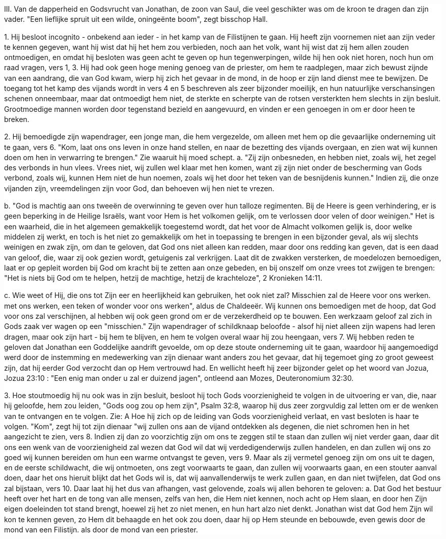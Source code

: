 III. Van de dapperheid en Godsvrucht van Jonathan, de zoon van Saul, die veel geschikter was om de kroon te dragen dan zijn vader. "Een lieflijke spruit uit een wilde, oningeënte boom", zegt bisschop Hall.

1\. Hij besloot incognito - onbekend aan ieder - in het kamp van de Filistijnen te gaan. Hij heeft zijn voornemen niet aan zijn veder te kennen gegeven, want hij wist dat hij het hem zou verbieden, noch aan het volk, want hij wist dat zij hem allen zouden ontmoedigen, en omdat hij besloten was geen acht te geven op hun tegenwerpingen, wilde hij hen ook niet horen, noch hun om raad vragen, vers 1, 3. Hij had ook geen hoge mening genoeg van de priester, om hem te raadplegen, maar zich bewust zijnde van een aandrang, die van God kwam, wierp hij zich het gevaar in de mond, in de hoop er zijn land dienst mee te bewijzen. De toegang tot het kamp des vijands wordt in vers 4 en 5 beschreven als zeer bijzonder moeilijk, en hun natuurlijke verschansingen schenen onneembaar, maar dat ontmoedigt hem niet, de sterkte en scherpte van de rotsen versterkten hem slechts in zijn besluit. Grootmoedige mannen worden door tegenstand bezield en aangevuurd, en vinden er een genoegen in om er door heen te breken.

2\. Hij bemoedigde zijn wapendrager, een jonge man, die hem vergezelde, om alleen met hem op die gevaarlijke onderneming uit te gaan, vers 6. "Kom, laat ons ons leven in onze hand stellen, en naar de bezetting des vijands overgaan, en zien wat wij kunnen doen om hen in verwarring te brengen." Zie waaruit hij moed schept.
a. "Zij zijn onbesneden, en hebben niet, zoals wij, het zegel des verbonds in hun vlees. Vrees niet, wij zullen wel klaar met hen komen, want zij zijn niet onder de bescherming van Gods verbond, zoals wij, kunnen Hem niet de hun noemen, zoals wij het door het teken van de besnijdenis kunnen." Indien zij, die onze vijanden zijn, vreemdelingen zijn voor God, dan behoeven wij hen niet te vrezen.

b. "God is machtig aan ons tweeën de overwinning te geven over hun talloze regimenten. Bij de Heere is geen verhindering, er is geen beperking in de Heilige Israëls, want voor Hem is het volkomen gelijk, om te verlossen door velen of door weinigen." Het is een waarheid, die in het algemeen gemakkelijk toegestemd wordt, dat het voor de Almacht volkomen gelijk is, door welke middelen zij werkt, en toch is het niet zo gemakkelijk om het in toepassing te brengen in een bijzonder geval, als wij slechts weinigen en zwak zijn, om dan te geloven, dat God ons niet alleen kan redden, maar door ons redding kan geven, dat is een daad van geloof, die, waar zij ook gezien wordt, getuigenis zal verkrijgen. Laat dit de zwakken versterken, de moedelozen bemoedigen, laat er op gepleit worden bij God om kracht bij te zetten aan onze gebeden, en bij onszelf om onze vrees tot zwijgen te brengen: "Het is niets bij God om te helpen, hetzij de machtige, hetzij de krachteloze", 2 Kronieken 14:11.

c. Wie weet of Hij, die ons tot Zijn eer en heerlijkheid kan gebruiken, het ook niet zal? Misschien zal de Heere voor ons werken. met ons werken, een teken of wonder voor ons werken", aldus de Chaldeeër. Wij kunnen ons bemoedigen met de hoop, dat God voor ons zal verschijnen, al hebben wij ook geen grond om er de verzekerdheid op te bouwen. Een werkzaam geloof zal zich in Gods zaak ver wagen op een "misschien." Zijn wapendrager of schildknaap beloofde - alsof hij niet alleen zijn wapens had leren dragen, maar ook zijn hart - bij hem te blijven, en hem te volgen overal waar hij zou heengaan, vers 7. Wij hebben reden te geloven dat Jonathan een Goddelijke aandrift gevoelde, om op deze stoute onderneming uit te gaan, waardoor hij aangemoedigd werd door de instemming en medewerking van zijn dienaar want anders zou het gevaar, dat hij tegemoet ging zo groot geweest zijn, dat hij eerder God verzocht dan op Hem vertrouwd had. En wellicht heeft hij zeer bijzonder gelet op het woord van Jozua, Jozua 23:10 : "Een enig man onder u zal er duizend jagen", ontleend aan Mozes, Deuteronomium 32:30.

3\. Hoe stoutmoedig hij nu ook was in zijn besluit, besloot hij toch Gods voorzienigheid te volgen in de uitvoering er van, die, naar hij geloofde, hem zou leiden, "Gods oog zou op hem zijn", Psalm 32:8, waarop hij dus zeer zorgvuldig zal letten om er de wenken van te ontvangen en te volgen. Zie:
A Hoe hij zich op de leiding van Gods voorzienigheid verlaat, en vast besloten is haar te volgen. "Kom", zegt hij tot zijn dienaar "wij zullen ons aan de vijand ontdekken als degenen, die niet schromen hen in het aangezicht te zien, vers 8. Indien zij dan zo voorzichtig zijn om ons te zeggen stil te staan dan zullen wij niet verder gaan, daar dit ons een wenk van de voorzienigheid zal wezen dat God wil dat wij verdedigenderwijs zullen handelen, en dan zullen wij ons zo goed wij kunnen bereiden om hun een warme ontvangst te geven, vers 9. Maar als zij vermetel genoeg zijn om ons uit te dagen, en de eerste schildwacht, die wij ontmoeten, ons zegt voorwaarts te gaan, dan zullen wij voorwaarts gaan, en een stouter aanval doen, daar het ons hieruit blijkt dat het Gods wil is, dat wij aanvallenderwijs te werk zullen gaan, en dan niet twijfelen, dat God ons zal bijstaan, vers 10. Daar laat hij het dus van afhangen, vast gelovende, zoals wij allen behoren te geloven:
a. Dat God het bestuur heeft over het hart en de tong van alle mensen, zelfs van hen, die Hem niet kennen, noch acht op Hem slaan, en door hen Zijn eigen doeleinden tot stand brengt, hoewel zij het zo niet menen, en hun hart alzo niet denkt. Jonathan wist dat God hem Zijn wil kon te kennen geven, zo Hem dit behaagde en het ook zou doen, daar hij op Hem steunde en bebouwde, even gewis door de mond van een Filistijn. als door de mond van een priester.